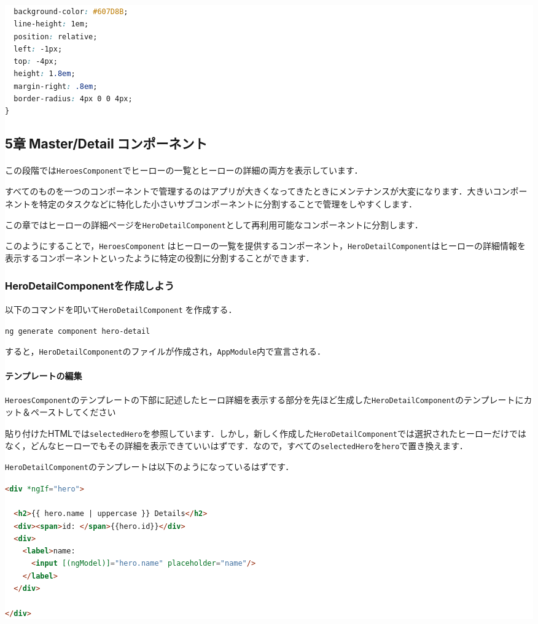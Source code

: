 ```Css
  background-color: #607D8B;
  line-height: 1em;
  position: relative;
  left: -1px;
  top: -4px;
  height: 1.8em;
  margin-right: .8em;
  border-radius: 4px 0 0 4px;
}
```



## 5章 Master/Detail コンポーネント

この段階では`HeroesComponent`でヒーローの一覧とヒーローの詳細の両方を表示しています．

すべてのものを一つのコンポーネントで管理するのはアプリが大きくなってきたときにメンテナンスが大変になります．大きいコンポーネントを特定のタスクなどに特化した小さいサブコンポーネントに分割することで管理をしやすくします．

この章ではヒーローの詳細ページを`HeroDetailComponent`として再利用可能なコンポーネントに分割します．

このようにすることで，`HeroesComponent` はヒーローの一覧を提供するコンポーネント，`HeroDetailComponent`はヒーローの詳細情報を表示するコンポーネントといったように特定の役割に分割することができます．

### HeroDetailComponentを作成しよう

以下のコマンドを叩いて`HeroDetailComponent` を作成する．

``` shell
ng generate component hero-detail
```

すると，`HeroDetailComponent`のファイルが作成され，`AppModule`内で宣言される．

#### テンプレートの編集

`HeroesComponent`のテンプレートの下部に記述したヒーロ詳細を表示する部分を先ほど生成した`HeroDetailComponent`のテンプレートにカット＆ペーストしてください

貼り付けたHTMLでは`selectedHero`を参照しています．しかし，新しく作成した`HeroDetailComponent`では選択されたヒーローだけではなく，どんなヒーローでもその詳細を表示できていいはずです．なので，すべての`selectedHero`を`hero`で置き換えます．

`HeroDetailComponent`のテンプレートは以下のようになっているはずです．

```html
<div *ngIf="hero">

  <h2>{{ hero.name | uppercase }} Details</h2>
  <div><span>id: </span>{{hero.id}}</div>
  <div>
    <label>name:
      <input [(ngModel)]="hero.name" placeholder="name"/>
    </label>
  </div>

</div>
```
